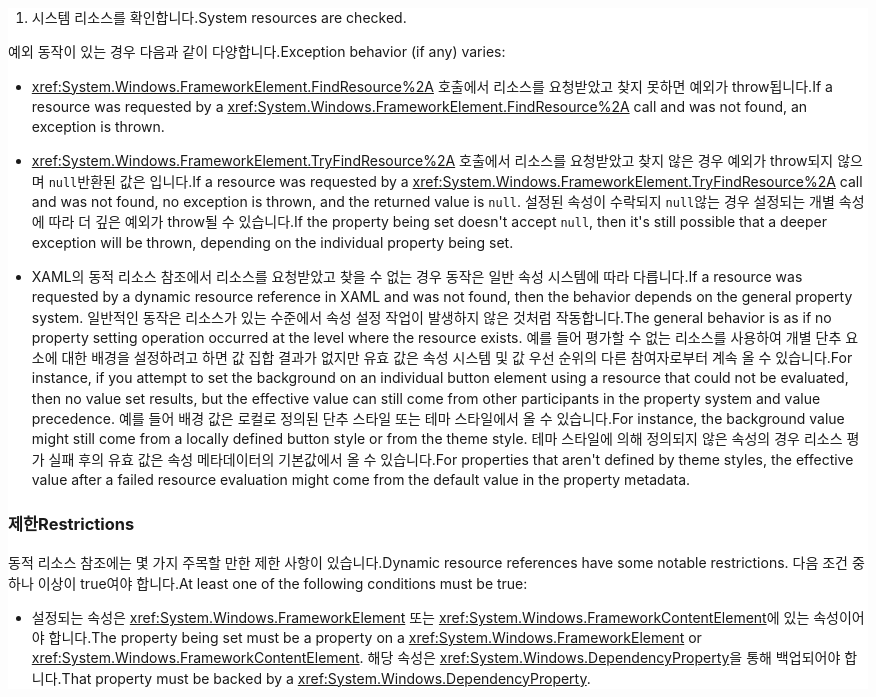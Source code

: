 01. <span data-ttu-id="023d2-204">시스템 리소스를 확인합니다.</span><span class="sxs-lookup"><span data-stu-id="023d2-204">System resources are checked.</span></span>

<span data-ttu-id="023d2-205">예외 동작이 있는 경우 다음과 같이 다양합니다.</span><span class="sxs-lookup"><span data-stu-id="023d2-205">Exception behavior (if any) varies:</span></span>

- <span data-ttu-id="023d2-206"><xref:System.Windows.FrameworkElement.FindResource%2A> 호출에서 리소스를 요청받았고 찾지 못하면 예외가 throw됩니다.</span><span class="sxs-lookup"><span data-stu-id="023d2-206">If a resource was requested by a <xref:System.Windows.FrameworkElement.FindResource%2A> call and was not found, an exception is thrown.</span></span>

- <span data-ttu-id="023d2-207"><xref:System.Windows.FrameworkElement.TryFindResource%2A> 호출에서 리소스를 요청받았고 찾지 않은 경우 예외가 throw되지 않으며 `null`반환된 값은 입니다.</span><span class="sxs-lookup"><span data-stu-id="023d2-207">If a resource was requested by a <xref:System.Windows.FrameworkElement.TryFindResource%2A> call and was not found, no exception is thrown, and the returned value is `null`.</span></span> <span data-ttu-id="023d2-208">설정된 속성이 수락되지 `null`않는 경우 설정되는 개별 속성에 따라 더 깊은 예외가 throw될 수 있습니다.</span><span class="sxs-lookup"><span data-stu-id="023d2-208">If the property being set doesn't accept `null`, then it's still possible that a deeper exception will be thrown, depending on the individual property being set.</span></span>

- <span data-ttu-id="023d2-209">XAML의 동적 리소스 참조에서 리소스를 요청받았고 찾을 수 없는 경우 동작은 일반 속성 시스템에 따라 다릅니다.</span><span class="sxs-lookup"><span data-stu-id="023d2-209">If a resource was requested by a dynamic resource reference in XAML and was not found, then the behavior depends on the general property system.</span></span> <span data-ttu-id="023d2-210">일반적인 동작은 리소스가 있는 수준에서 속성 설정 작업이 발생하지 않은 것처럼 작동합니다.</span><span class="sxs-lookup"><span data-stu-id="023d2-210">The general behavior is as if no property setting operation occurred at the level where the resource exists.</span></span> <span data-ttu-id="023d2-211">예를 들어 평가할 수 없는 리소스를 사용하여 개별 단추 요소에 대한 배경을 설정하려고 하면 값 집합 결과가 없지만 유효 값은 속성 시스템 및 값 우선 순위의 다른 참여자로부터 계속 올 수 있습니다.</span><span class="sxs-lookup"><span data-stu-id="023d2-211">For instance, if you attempt to set the background on an individual button element using a resource that could not be evaluated, then no value set results, but the effective value can still come from other participants in the property system and value precedence.</span></span> <span data-ttu-id="023d2-212">예를 들어 배경 값은 로컬로 정의된 단추 스타일 또는 테마 스타일에서 올 수 있습니다.</span><span class="sxs-lookup"><span data-stu-id="023d2-212">For instance, the background value might still come from a locally defined button style or from the theme style.</span></span> <span data-ttu-id="023d2-213">테마 스타일에 의해 정의되지 않은 속성의 경우 리소스 평가 실패 후의 유효 값은 속성 메타데이터의 기본값에서 올 수 있습니다.</span><span class="sxs-lookup"><span data-stu-id="023d2-213">For properties that aren't defined by theme styles, the effective value after a failed resource evaluation might come from the default value in the property metadata.</span></span>

### <a name="restrictions"></a><span data-ttu-id="023d2-214">제한</span><span class="sxs-lookup"><span data-stu-id="023d2-214">Restrictions</span></span>

<span data-ttu-id="023d2-215">동적 리소스 참조에는 몇 가지 주목할 만한 제한 사항이 있습니다.</span><span class="sxs-lookup"><span data-stu-id="023d2-215">Dynamic resource references have some notable restrictions.</span></span> <span data-ttu-id="023d2-216">다음 조건 중 하나 이상이 true여야 합니다.</span><span class="sxs-lookup"><span data-stu-id="023d2-216">At least one of the following conditions must be true:</span></span>

- <span data-ttu-id="023d2-217">설정되는 속성은 <xref:System.Windows.FrameworkElement> 또는 <xref:System.Windows.FrameworkContentElement>에 있는 속성이어야 합니다.</span><span class="sxs-lookup"><span data-stu-id="023d2-217">The property being set must be a property on a <xref:System.Windows.FrameworkElement> or <xref:System.Windows.FrameworkContentElement>.</span></span> <span data-ttu-id="023d2-218">해당 속성은 <xref:System.Windows.DependencyProperty>을 통해 백업되어야 합니다.</span><span class="sxs-lookup"><span data-stu-id="023d2-218">That property must be backed by a <xref:System.Windows.DependencyProperty>.</span></span>
